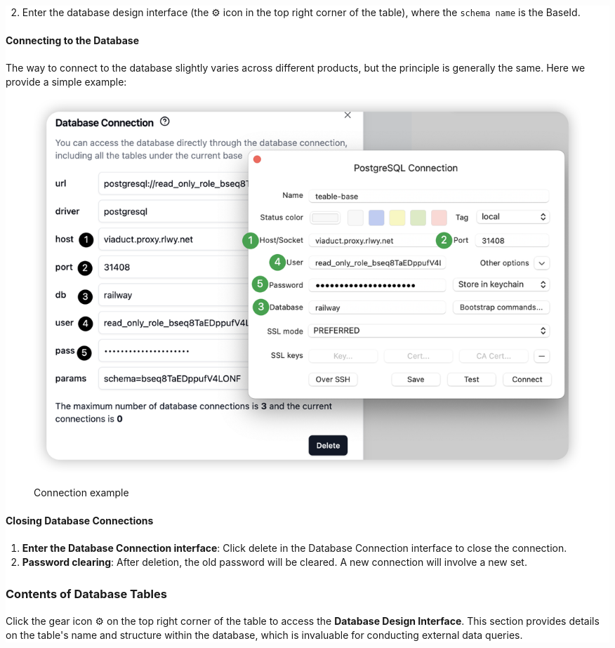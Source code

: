 2. Enter the database design interface (the ⚙️ icon in the top right corner of the table), where the `schema name` is the BaseId.

#### Connecting to the Database

The way to connect to the database slightly varies across different products, but the principle is generally the same. Here we provide a simple example:

<figure><img src="../.gitbook/assets/image (6).png" alt=""><figcaption><p>Connection example</p></figcaption></figure>

#### Closing Database Connections

1. **Enter the Database Connection interface**: Click delete in the Database Connection interface to close the connection.
2. **Password clearing**: After deletion, the old password will be cleared. A new connection will involve a new set.

### Contents of Database Tables

Click the gear icon ⚙️ on the top right corner of the table to access the **Database Design Interface**. This section provides details on the table's name and structure within the database, which is invaluable for conducting external data queries.
